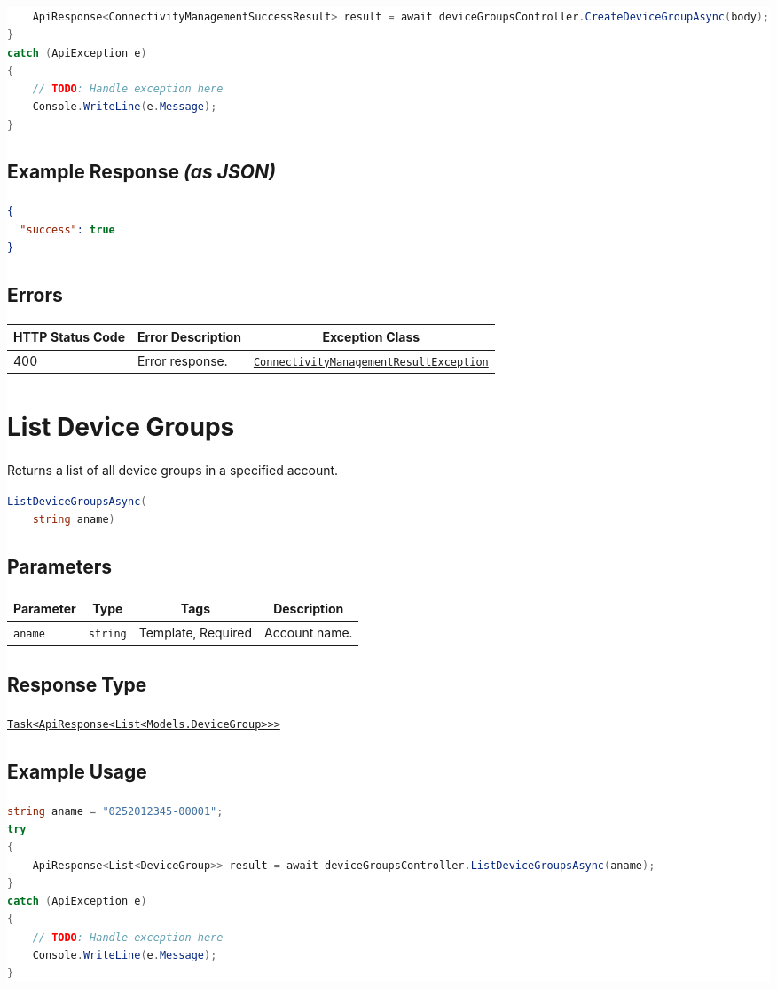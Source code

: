 ```csharp
    ApiResponse<ConnectivityManagementSuccessResult> result = await deviceGroupsController.CreateDeviceGroupAsync(body);
}
catch (ApiException e)
{
    // TODO: Handle exception here
    Console.WriteLine(e.Message);
}
```

## Example Response *(as JSON)*

```json
{
  "success": true
}
```

## Errors

| HTTP Status Code | Error Description | Exception Class |
|  --- | --- | --- |
| 400 | Error response. | [`ConnectivityManagementResultException`](../../doc/models/connectivity-management-result-exception.md) |


# List Device Groups

Returns a list of all device groups in a specified account.

```csharp
ListDeviceGroupsAsync(
    string aname)
```

## Parameters

| Parameter | Type | Tags | Description |
|  --- | --- | --- | --- |
| `aname` | `string` | Template, Required | Account name. |

## Response Type

[`Task<ApiResponse<List<Models.DeviceGroup>>>`](../../doc/models/device-group.md)

## Example Usage

```csharp
string aname = "0252012345-00001";
try
{
    ApiResponse<List<DeviceGroup>> result = await deviceGroupsController.ListDeviceGroupsAsync(aname);
}
catch (ApiException e)
{
    // TODO: Handle exception here
    Console.WriteLine(e.Message);
}
```
